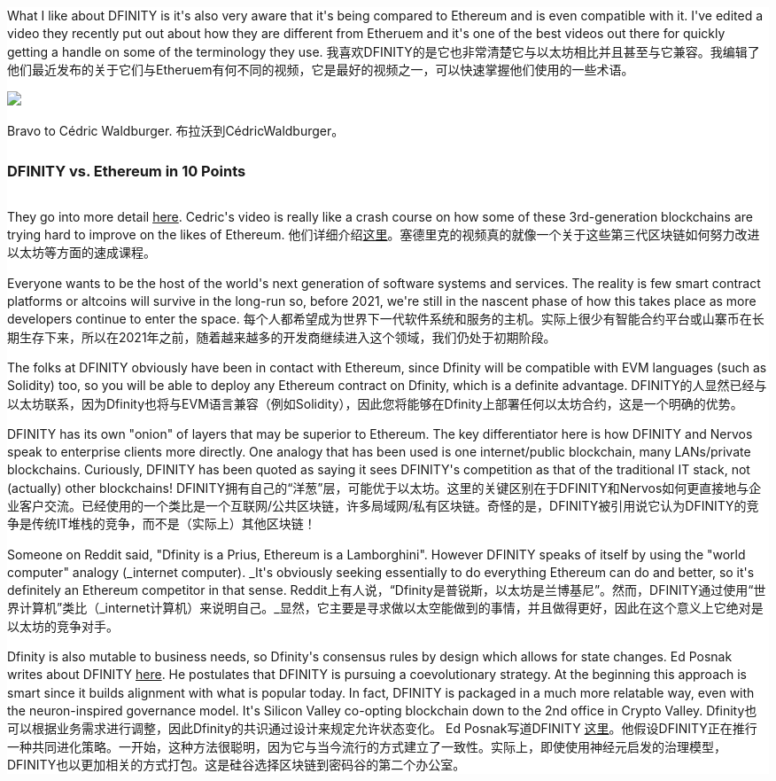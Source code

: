 What I like about DFINITY is it's also very aware that it's being compared to Ethereum and is even compatible with it. I've edited a video they recently put out about how they are different from Etheruem and it's one of the best videos out there for quickly getting a handle on some of the terminology they use.
我喜欢DFINITY的是它也非常清楚它与以太坊相比并且甚至与它兼容。我编辑了他们最近发布的关于它们与Etheruem有何不同的视频，它是最好的视频之一，可以快速掌握他们使用的一些术语。

![][15]

Bravo to Cédric Waldburger.
布拉沃到CédricWaldburger。

### DFINITY vs. Ethereum in 10 Points
## #

They go into more detail [here][16]. Cedric's video is really like a crash course on how some of these 3rd-generation blockchains are trying hard to improve on the likes of Ethereum.
他们详细介绍[这里][16]。塞德里克的视频真的就像一个关于这些第三代区块链如何努力改进以太坊等方面的速成课程。

Everyone wants to be the host of the world's next generation of software systems and services. The reality is few smart contract platforms or altcoins will survive in the long-run so, before 2021, we're still in the nascent phase of how this takes place as more developers continue to enter the space.
每个人都希望成为世界下一代软件系统和服务的主机。实际上很少有智能合约平台或山寨币在长期生存下来，所以在2021年之前，随着越来越多的开发商继续进入这个领域，我们仍处于初期阶段。

The folks at DFINITY obviously have been in contact with Ethereum, since Dfinity will be compatible with EVM languages (such as Solidity) too, so you will be able to deploy any Ethereum contract on Dfinity, which is a definite advantage.
DFINITY的人显然已经与以太坊联系，因为Dfinity也将与EVM语言兼容（例如Solidity），因此您将能够在Dfinity上部署任何以太坊合约，这是一个明确的优势。

DFINITY has its own "onion" of layers that may be superior to Ethereum. The key differentiator here is how DFINITY and Nervos speak to enterprise clients more directly. One analogy that has been used is one internet/public blockchain, many LANs/private blockchains. Curiously, DFINITY has been quoted as saying it sees DFINITY's competition as that of the traditional IT stack, not (actually) other blockchains!
DFINITY拥有自己的“洋葱”层，可能优于以太坊。这里的关键区别在于DFINITY和Nervos如何更直接地与企业客户交流。已经使用的一个类比是一个互联网/公共区块链，许多局域网/私有区块链。奇怪的是，DFINITY被引用说它认为DFINITY的竞争是传统IT堆栈的竞争，而不是（实际上）其他区块链！

Someone on Reddit said, "Dfinity is a Prius, Ethereum is a Lamborghini". However DFINITY speaks of itself by using the "world computer" analogy (_internet computer). _It's obviously seeking essentially to do everything Ethereum can do and better, so it's definitely an Ethereum competitor in that sense.
Reddit上有人说，“Dfinity是普锐斯，以太坊是兰博基尼”。然而，DFINITY通过使用“世界计算机”类比（_internet计算机）来说明自己。_显然，它主要是寻求做以太空能做到的事情，并且做得更好，因此在这个意义上它绝对是以太坊的竞争对手。

Dfinity is also mutable to business needs, so Dfinity's consensus rules by design which allows for state changes. Ed Posnak writes about DFINITY [here][17]. He postulates that DFINITY is pursuing a coevolutionary strategy. At the beginning this approach is smart since it builds alignment with what is popular today. In fact, DFINITY is packaged in a much more relatable way, even with the neuron-inspired governance model. It's Silicon Valley co-opting blockchain down to the 2nd office in Crypto Valley.
Dfinity也可以根据业务需求进行调整，因此Dfinity的共识通过设计来规定允许状态变化。 Ed Posnak写道DFINITY [这里][17]。他假设DFINITY正在推行一种共同进化策略。一开始，这种方法很聪明，因为它与当今流行的方式建立了一致性。实际上，即使使用神经元启发的治理模型，DFINITY也以更加相关的方式打包。这是硅谷选择区块链到密码谷的第二个办公室。


[1]: https://www.linkedin.com/in/janhxie/
[2]: https://medium.com/nervosnetwork/introducing-nervos-network-7a2dcfd6a1d0
[3]: https://cdn-images-1.medium.com/max/1600/1*ZWAlfUbh7SayFIN6l_6Lyw.jpeg
[4]: https://www.nervos.org/
[5]: https://dfinity.org/faq
[6]: https://cdn-images-1.medium.com/max/1600/1*4ayh9_Xanmu2aDS-bvZTxQ.jpeg
[7]: https://medium.com/nervosnetwork/a-deep-dive-into-nervos-with-the-founding-team-3cdc71fc8615
[8]: https://cryptobriefing.com/nervos-ico-review-token-analysis/
[9]: https://venturebeat.com/2018/07/18/nervos-network-raises-28-million-to-make-enterprise-blockchain-networks/
[10]: https://cdn-images-1.medium.com/max/1600/1*SskgO8hZBcdHox57rX3oIg.png
[11]: https://github.com/NervosFoundation
[12]: https://www.linkedin.com/company/realcryptape/
[13]: https://cdn-images-1.medium.com/max/1600/1*kYjGgMEEGSlsGbT7tjyRNA.png
[14]: https://github.com/NervosFoundation/binary/blob/master/whitepaper/nervos-ckb.pdf
[15]: https://cdn-images-1.medium.com/max/1600/1*Hp_BbHZBfdUBRaJgNBZ6fQ.jpeg
[16]: https://medium.com/dfinity/new-on-youtube-inside-dfinity-ea6b87e3ca8f
[17]: https://medium.com/on-the-origin-of-smart-contract-platforms/on-the-origin-of-dfinity-526b4222eb4c